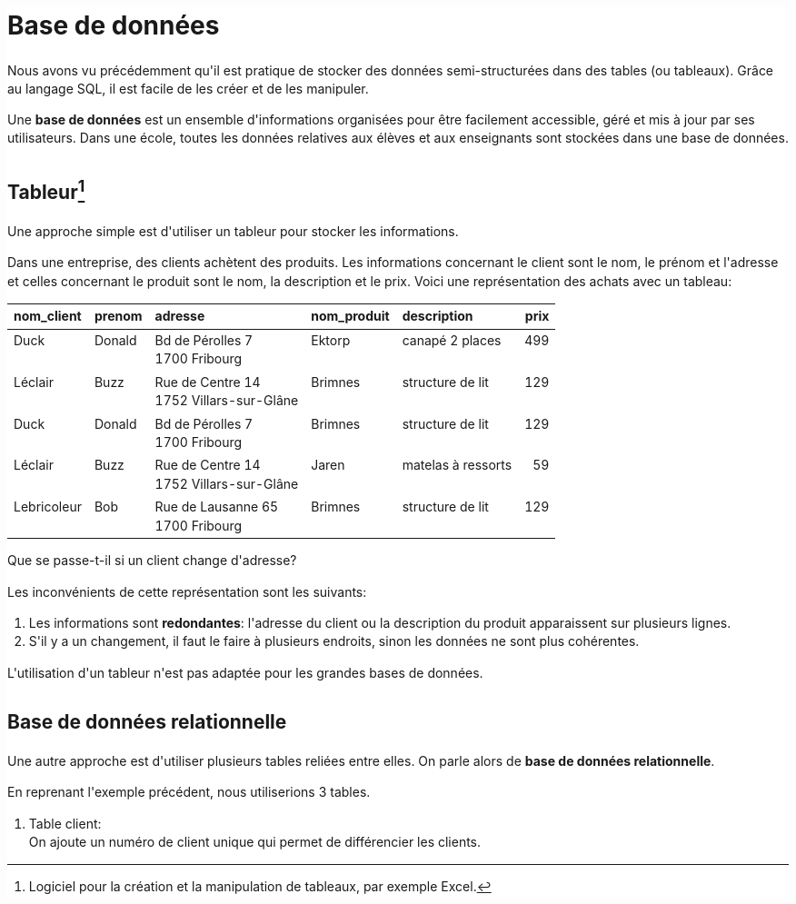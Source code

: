 


# Base de données

Nous avons vu précédemment qu'il est pratique de stocker des données
semi-structurées dans des tables (ou tableaux). Grâce au langage SQL, il est
facile de les créer et de les manipuler.

Une **base de données** est un ensemble d'informations organisées pour être
facilement accessible, géré et mis à jour par ses utilisateurs. Dans une école,
toutes les données relatives aux élèves et aux enseignants sont stockées dans
une base de données.

## Tableur[^sn1]

Une approche simple est d'utiliser un tableur pour stocker les informations.
[^sn1]: Logiciel pour la création et la manipulation de tableaux, par exemple
Excel.

Dans une entreprise, des clients achètent des produits. Les informations
concernant le client sont le nom, le prénom et l'adresse et celles concernant le
produit sont le nom, la description et le prix. Voici une représentation des
achats avec un tableau:

| nom_client | prenom | adresse | nom_produit | description | prix |
| :--------- | :----- | :------ | :---------- | :---------- | ---: |
| Duck | Donald | Bd de Pérolles 7<br> 1700 Fribourg | Ektorp | canapé 2 places | 499 |
| Léclair | Buzz | Rue de Centre 14<br> 1752 Villars-sur-Glâne | Brimnes | structure de lit | 129 |
| Duck | Donald | Bd de Pérolles 7<br> 1700 Fribourg | Brimnes | structure de lit | 129 |
| Léclair | Buzz | Rue de Centre 14<br> 1752 Villars-sur-Glâne | Jaren | matelas à ressorts | 59 |
| Lebricoleur | Bob | Rue de Lausanne 65<br> 1700 Fribourg  | Brimnes | structure de lit | 129 |

Que se passe-t-il si un client change d'adresse?

Les inconvénients de cette représentation sont les suivants:
1. Les informations sont **redondantes**: l'adresse du client ou la description
du produit apparaissent sur plusieurs lignes.
2. S'il y a un changement, il faut le faire à plusieurs endroits, sinon les
données ne sont plus cohérentes.

L'utilisation d'un tableur n'est pas adaptée pour les grandes bases de données.

## Base de données relationnelle

Une autre approche est d'utiliser plusieurs tables reliées entre elles. On parle
alors de **base de données relationnelle**.

En reprenant l'exemple précédent, nous utiliserions 3 tables.

1. Table client:\
On ajoute un numéro de client unique qui permet de différencier les clients.
